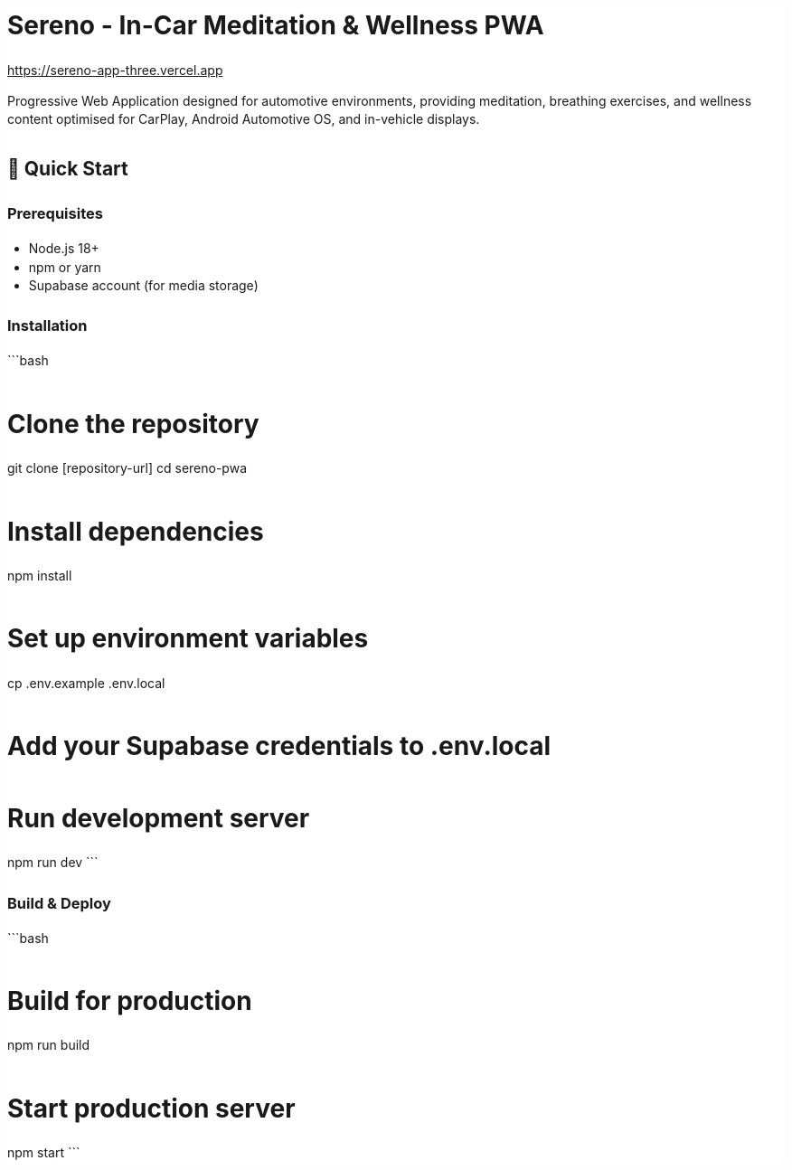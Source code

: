 # Sereno - In-Car Meditation & Wellness PWA 
https://sereno-app-three.vercel.app

Progressive Web Application designed for automotive environments, providing meditation, breathing exercises, and wellness content optimised for CarPlay, Android Automotive OS, and in-vehicle displays.

## 🚀 Quick Start

### Prerequisites
- Node.js 18+
- npm or yarn
- Supabase account (for media storage)

### Installation
\`\`\`bash
# Clone the repository
git clone [repository-url]
cd sereno-pwa

# Install dependencies
npm install

# Set up environment variables
cp .env.example .env.local
# Add your Supabase credentials to .env.local

# Run development server
npm run dev
\`\`\`

### Build & Deploy
\`\`\`bash
# Build for production
npm run build

# Start production server
npm start
\`\`\`
